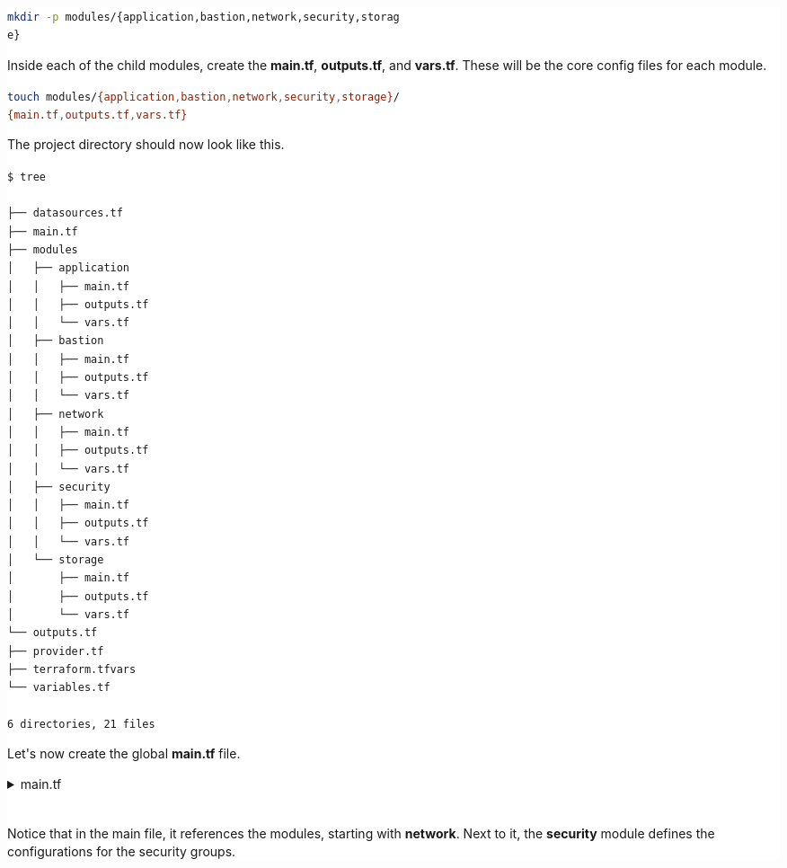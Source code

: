 ```bash
mkdir -p modules/{application,bastion,network,security,storag
e} 
```

Inside each of the child modules, create the **main.tf**, **outputs.tf**, and **vars.tf**. These will be the core config files for each module.

```bash
touch modules/{application,bastion,network,security,storage}/
{main.tf,outputs.tf,vars.tf} 
```

The project directory should now look like this.

```bash
$ tree

├── datasources.tf
├── main.tf
├── modules
│   ├── application
│   │   ├── main.tf
│   │   ├── outputs.tf
│   │   └── vars.tf
│   ├── bastion
│   │   ├── main.tf
│   │   ├── outputs.tf
│   │   └── vars.tf
│   ├── network
│   │   ├── main.tf
│   │   ├── outputs.tf
│   │   └── vars.tf
│   ├── security
│   │   ├── main.tf
│   │   ├── outputs.tf
│   │   └── vars.tf
│   └── storage
│       ├── main.tf
│       ├── outputs.tf
│       └── vars.tf
└── outputs.tf
├── provider.tf
├── terraform.tfvars
└── variables.tf

6 directories, 21 files
```

Let's now create the global **main.tf** file.

<details><summary> main.tf </summary></details>
<br>

Notice that in the main file, it references the modules, starting with **network**. Next to it, the **security** module defines the configurations for the security groups.

